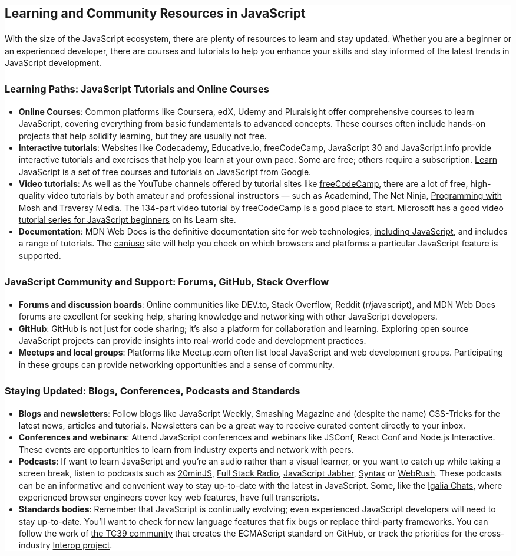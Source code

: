## Learning and Community Resources in JavaScript

With the size of the JavaScript ecosystem, there are plenty of resources to learn and stay updated. Whether you are a beginner or an experienced developer, there are courses and tutorials to help you enhance your skills and stay informed of the latest trends in JavaScript development.

### Learning Paths: JavaScript Tutorials and Online Courses

* **Online Courses**: Common platforms like Coursera, edX, Udemy and Pluralsight offer comprehensive courses to learn JavaScript, covering everything from basic fundamentals to advanced concepts. These courses often include hands-on projects that help solidify learning, but they are usually not free.
* **Interactive tutorials**: Websites like Codecademy, Educative.io, freeCodeCamp, [JavaScript 30](https://javascript30.com/) and JavaScript.info provide interactive tutorials and exercises that help you learn at your own pace. Some are free; others require a subscription. [Learn JavaScript](https://learnjavascript.online/) is a set of free courses and tutorials on JavaScript from Google.
* **Video tutorials**: As well as the YouTube channels offered by tutorial sites like [freeCodeCamp](https://www.youtube.com/playlist?list=PLWKjhJtqVAbleDe3_ZA8h3AO2rXar-q2V), there are a lot of free, high-quality video tutorials by both amateur and professional instructors — such as Academind, The Net Ninja, [Programming with Mosh](https://www.youtube.com/c/programmingwithmosh) and Traversy Media. The [134-part video tutorial by freeCodeCamp](https://www.youtube.com/watch?v=PkZNo7MFNFg) is a good place to start. Microsoft has [a good video tutorial series for JavaScript beginners](https://learn.microsoft.com/en-us/shows/beginners-series-to-javascript/) on its Learn site.
* **Documentation**: MDN Web Docs is the definitive documentation site for web technologies, [including JavaScript](https://developer.mozilla.org/en-US/docs/Web/javascript), and includes a range of tutorials. The [caniuse](https://caniuse.com/) site will help you check on which browsers and platforms a particular JavaScript feature is supported.

### JavaScript Community and Support: Forums, GitHub, Stack Overflow

* **Forums and discussion boards**: Online communities like DEV.to, Stack Overflow, Reddit (r/javascript), and MDN Web Docs forums are excellent for seeking help, sharing knowledge and networking with other JavaScript developers.
* **GitHub**: GitHub is not just for code sharing; it’s also a platform for collaboration and learning. Exploring open source JavaScript projects can provide insights into real-world code and development practices.
* **Meetups and local groups**: Platforms like Meetup.com often list local JavaScript and web development groups. Participating in these groups can provide networking opportunities and a sense of community.

### Staying Updated: Blogs, Conferences, Podcasts and Standards

* **Blogs and newsletters**: Follow blogs like JavaScript Weekly, Smashing Magazine and (despite the name) CSS-Tricks for the latest news, articles and tutorials. Newsletters can be a great way to receive curated content directly to your inbox.
* **Conferences and webinars**: Attend JavaScript conferences and webinars like JSConf, React Conf and Node.js Interactive. These events are opportunities to learn from industry experts and network with peers.
* **Podcasts**: If want to learn JavaScript and you’re an audio rather than a visual learner, or you want to catch up while taking a screen break, listen to podcasts such as [20minJS](https://20minjs.com/), [Full Stack Radio](https://fullstackradio.com/), [JavaScript Jabber](https://topenddevs.com/podcasts/javascript-jabber), [Syntax](https://syntax.fm/) or [WebRush](https://webrush.io/). These podcasts can be an informative and convenient way to stay up-to-date with the latest in JavaScript. Some, like the [Igalia Chats](https://www.igalia.com/24-7/chats), where experienced browser engineers cover key web features, have full transcripts.
* **Standards bodies**: Remember that JavaScript is continually evolving; even experienced JavaScript developers will need to stay up-to-date. You’ll want to check for new language features that fix bugs or replace third-party frameworks. You can follow the work of [the TC39 community](https://tc39.es/) that creates the ECMAScript standard on GitHub, or track the priorities for the cross-industry [Interop project](https://github.com/web-platform-tests/interop).
